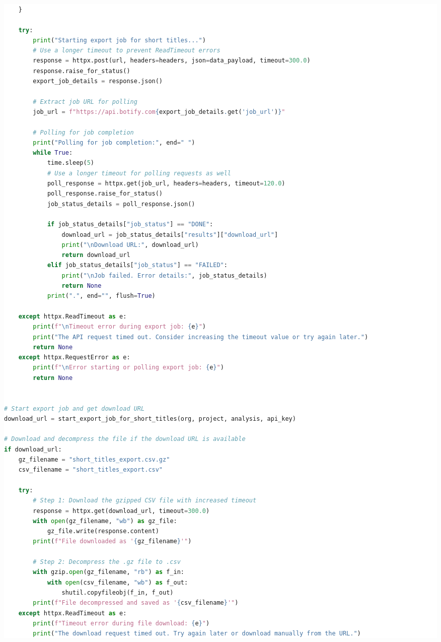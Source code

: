 ```python
    }

    try:
        print("Starting export job for short titles...")
        # Use a longer timeout to prevent ReadTimeout errors
        response = httpx.post(url, headers=headers, json=data_payload, timeout=300.0)
        response.raise_for_status()
        export_job_details = response.json()
        
        # Extract job URL for polling
        job_url = f"https://api.botify.com{export_job_details.get('job_url')}"
        
        # Polling for job completion
        print("Polling for job completion:", end=" ")
        while True:
            time.sleep(5)
            # Use a longer timeout for polling requests as well
            poll_response = httpx.get(job_url, headers=headers, timeout=120.0)
            poll_response.raise_for_status()
            job_status_details = poll_response.json()
            
            if job_status_details["job_status"] == "DONE":
                download_url = job_status_details["results"]["download_url"]
                print("\nDownload URL:", download_url)
                return download_url
            elif job_status_details["job_status"] == "FAILED":
                print("\nJob failed. Error details:", job_status_details)
                return None
            print(".", end="", flush=True)
        
    except httpx.ReadTimeout as e:
        print(f"\nTimeout error during export job: {e}")
        print("The API request timed out. Consider increasing the timeout value or try again later.")
        return None
    except httpx.RequestError as e:
        print(f"\nError starting or polling export job: {e}")
        return None


# Start export job and get download URL
download_url = start_export_job_for_short_titles(org, project, analysis, api_key)

# Download and decompress the file if the download URL is available
if download_url:
    gz_filename = "short_titles_export.csv.gz"
    csv_filename = "short_titles_export.csv"
    
    try:
        # Step 1: Download the gzipped CSV file with increased timeout
        response = httpx.get(download_url, timeout=300.0)
        with open(gz_filename, "wb") as gz_file:
            gz_file.write(response.content)
        print(f"File downloaded as '{gz_filename}'")
        
        # Step 2: Decompress the .gz file to .csv
        with gzip.open(gz_filename, "rb") as f_in:
            with open(csv_filename, "wb") as f_out:
                shutil.copyfileobj(f_in, f_out)
        print(f"File decompressed and saved as '{csv_filename}'")
    except httpx.ReadTimeout as e:
        print(f"Timeout error during file download: {e}")
        print("The download request timed out. Try again later or download manually from the URL.")
```